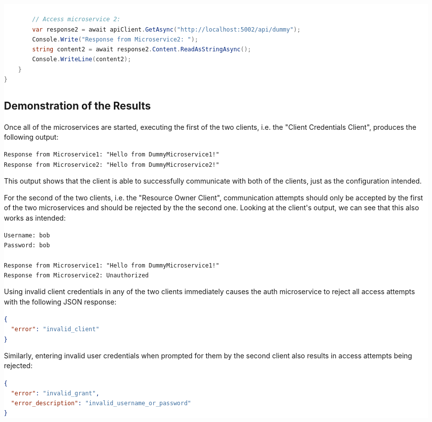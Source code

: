 ```csharp

        // Access microservice 2:
        var response2 = await apiClient.GetAsync("http://localhost:5002/api/dummy");
        Console.Write("Response from Microservice2: ");
        string content2 = await response2.Content.ReadAsStringAsync();
        Console.WriteLine(content2);
    }
}
```

<a id="demo"></a>
## Demonstration of the Results

Once all of the microservices are started, executing the first of the
two clients, i.e. the "Client Credentials Client", produces the following
output:

```
Response from Microservice1: "Hello from DummyMicroservice1!"
Response from Microservice2: "Hello from DummyMicroservice2!"
```

This output shows that the client is able to successfully communicate
with both of the clients, just as the configuration intended.

For the second of the two clients, i.e. the "Resource Owner Client",
communication attempts should only be accepted by the first of the two
microservices and should be rejected by the the second one. Looking at
the client's output, we can see that this also works as intended:

```
Username: bob
Password: bob

Response from Microservice1: "Hello from DummyMicroservice1!"
Response from Microservice2: Unauthorized
```

Using invalid client credentials in any of the two clients immediately causes
the auth microservice to reject all access attempts with the following JSON
response:

```json
{
  "error": "invalid_client"
}
```

Similarly, entering invalid user credentials when prompted for them by the
second client also results in access attempts being rejected:

```json
{
  "error": "invalid_grant",
  "error_description": "invalid_username_or_password"
}
```
